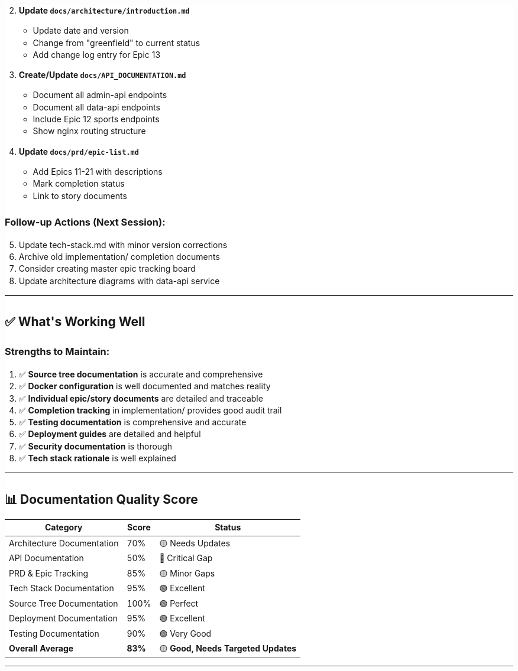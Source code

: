2. **Update `docs/architecture/introduction.md`**
   - Update date and version
   - Change from "greenfield" to current status
   - Add change log entry for Epic 13

3. **Create/Update `docs/API_DOCUMENTATION.md`**
   - Document all admin-api endpoints
   - Document all data-api endpoints
   - Include Epic 12 sports endpoints
   - Show nginx routing structure

4. **Update `docs/prd/epic-list.md`**
   - Add Epics 11-21 with descriptions
   - Mark completion status
   - Link to story documents

### **Follow-up Actions (Next Session):**

5. Update tech-stack.md with minor version corrections
6. Archive old implementation/ completion documents
7. Consider creating master epic tracking board
8. Update architecture diagrams with data-api service

---

## ✅ What's Working Well

### **Strengths to Maintain:**

1. ✅ **Source tree documentation** is accurate and comprehensive
2. ✅ **Docker configuration** is well documented and matches reality
3. ✅ **Individual epic/story documents** are detailed and traceable
4. ✅ **Completion tracking** in implementation/ provides good audit trail
5. ✅ **Testing documentation** is comprehensive and accurate
6. ✅ **Deployment guides** are detailed and helpful
7. ✅ **Security documentation** is thorough
8. ✅ **Tech stack rationale** is well explained

---

## 📊 Documentation Quality Score

| Category | Score | Status |
|----------|-------|--------|
| Architecture Documentation | 70% | 🟡 Needs Updates |
| API Documentation | 50% | 🔴 Critical Gap |
| PRD & Epic Tracking | 85% | 🟡 Minor Gaps |
| Tech Stack Documentation | 95% | 🟢 Excellent |
| Source Tree Documentation | 100% | 🟢 Perfect |
| Deployment Documentation | 95% | 🟢 Excellent |
| Testing Documentation | 90% | 🟢 Very Good |
| **Overall Average** | **83%** | 🟡 **Good, Needs Targeted Updates** |

---